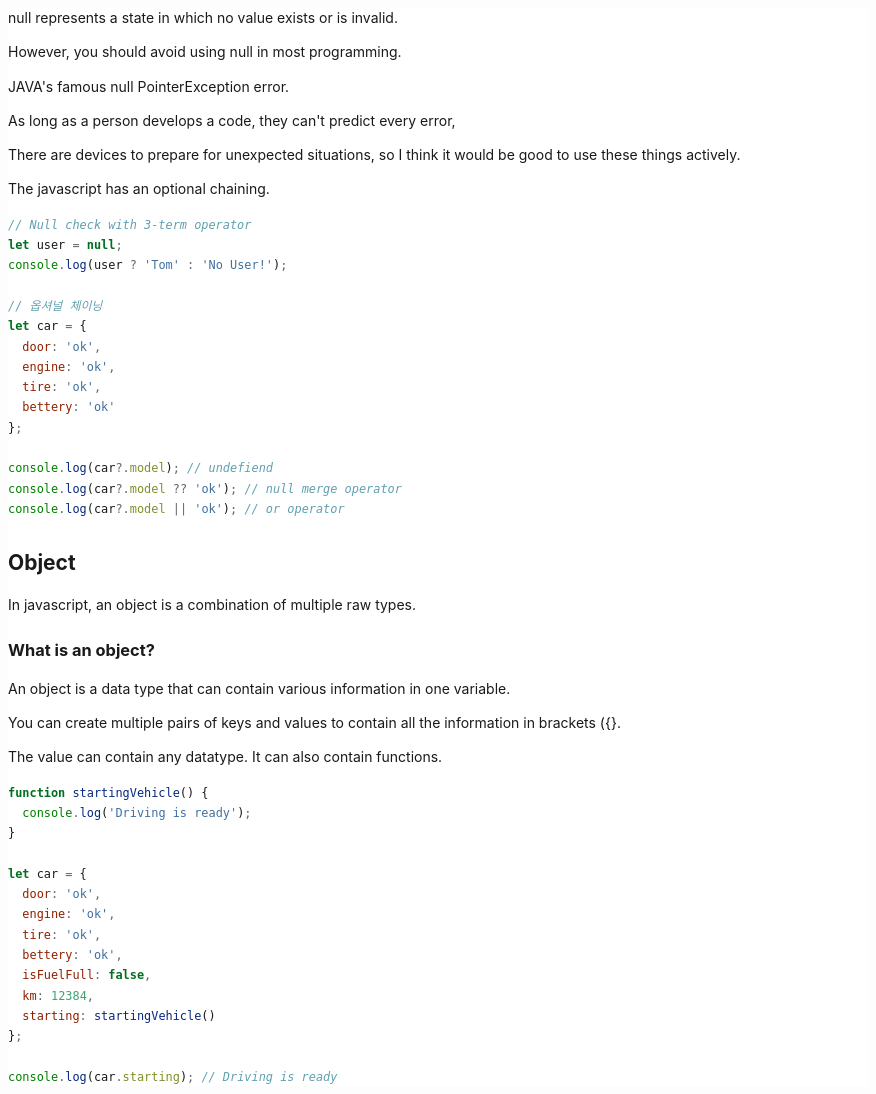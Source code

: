 null represents a state in which no value exists or is invalid.

However, you should avoid using null in most programming.

JAVA's famous null PointerException error.

As long as a person develops a code, they can't predict every error,

There are devices to prepare for unexpected situations, so I think it would be good to use these things actively.

The javascript has an optional chaining.

```javascript
// Null check with 3-term operator
let user = null;
console.log(user ? 'Tom' : 'No User!');

// 옵셔널 체이닝
let car = {
  door: 'ok',
  engine: 'ok',
  tire: 'ok',
  bettery: 'ok'
};

console.log(car?.model); // undefiend
console.log(car?.model ?? 'ok'); // null merge operator
console.log(car?.model || 'ok'); // or operator

```

## Object

In javascript, an object is a combination of multiple raw types.

### What is an object?

An object is a data type that can contain various information in one variable.

You can create multiple pairs of keys and values to contain all the information in brackets ({}.

The value can contain any datatype. It can also contain functions.

```javascript
function startingVehicle() {
  console.log('Driving is ready');
}

let car = {
  door: 'ok',
  engine: 'ok',
  tire: 'ok',
  bettery: 'ok',
  isFuelFull: false,
  km: 12384,
  starting: startingVehicle()
};

console.log(car.starting); // Driving is ready

```
